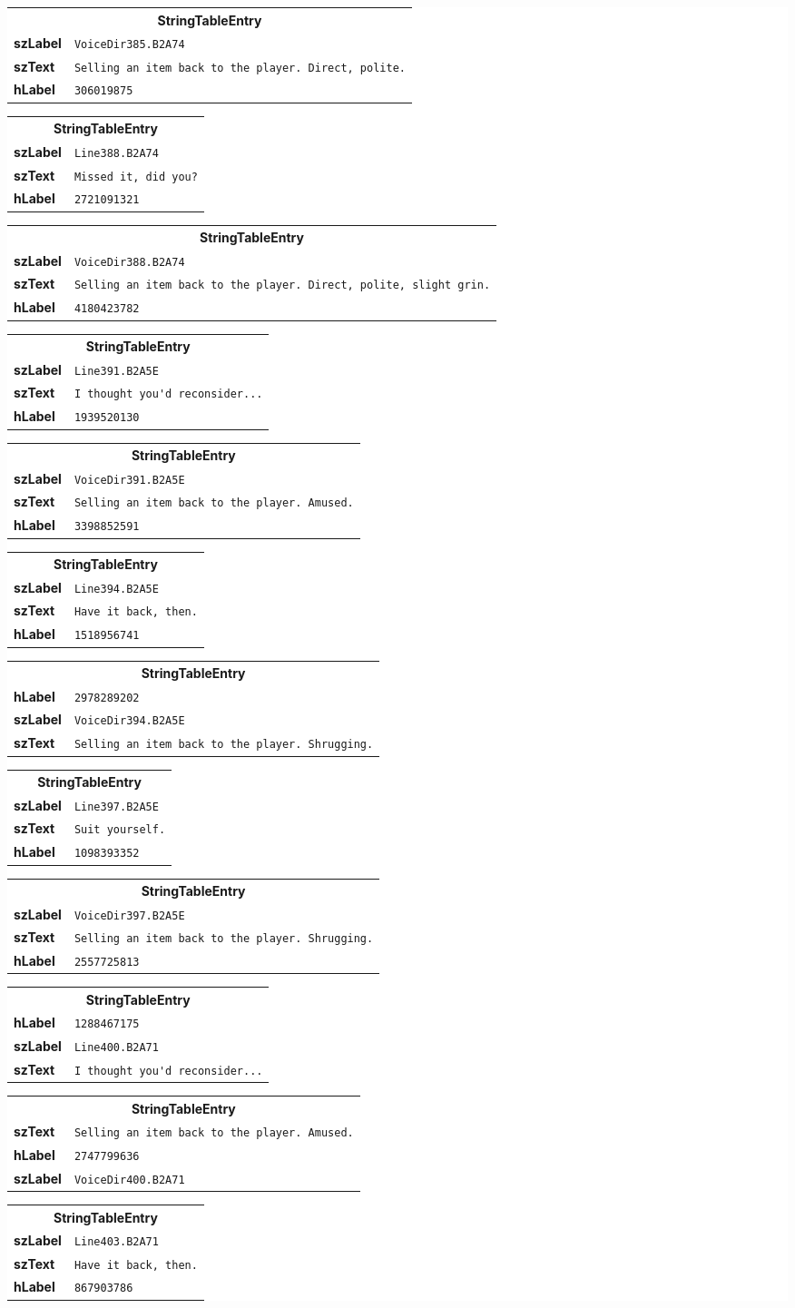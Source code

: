 
<table><tr><th colspan="100%">StringTableEntry</th></tr><tr><td><b>szLabel</b></td><td><code>VoiceDir385.B2A74</code></td></tr><tr><td><b>szText</b></td><td><code>Selling an item back to the player. Direct, polite.</code></td></tr><tr><td><b>hLabel</b></td><td><code>306019875</code></td></tr></table>


<table><tr><th colspan="100%">StringTableEntry</th></tr><tr><td><b>szLabel</b></td><td><code>Line388.B2A74</code></td></tr><tr><td><b>szText</b></td><td><code>Missed it, did you?</code></td></tr><tr><td><b>hLabel</b></td><td><code>2721091321</code></td></tr></table>


<table><tr><th colspan="100%">StringTableEntry</th></tr><tr><td><b>szLabel</b></td><td><code>VoiceDir388.B2A74</code></td></tr><tr><td><b>szText</b></td><td><code>Selling an item back to the player. Direct, polite, slight grin.</code></td></tr><tr><td><b>hLabel</b></td><td><code>4180423782</code></td></tr></table>


<table><tr><th colspan="100%">StringTableEntry</th></tr><tr><td><b>szLabel</b></td><td><code>Line391.B2A5E</code></td></tr><tr><td><b>szText</b></td><td><code>I thought you'd reconsider...</code></td></tr><tr><td><b>hLabel</b></td><td><code>1939520130</code></td></tr></table>


<table><tr><th colspan="100%">StringTableEntry</th></tr><tr><td><b>szLabel</b></td><td><code>VoiceDir391.B2A5E</code></td></tr><tr><td><b>szText</b></td><td><code>Selling an item back to the player. Amused.</code></td></tr><tr><td><b>hLabel</b></td><td><code>3398852591</code></td></tr></table>


<table><tr><th colspan="100%">StringTableEntry</th></tr><tr><td><b>szLabel</b></td><td><code>Line394.B2A5E</code></td></tr><tr><td><b>szText</b></td><td><code>Have it back, then.</code></td></tr><tr><td><b>hLabel</b></td><td><code>1518956741</code></td></tr></table>


<table><tr><th colspan="100%">StringTableEntry</th></tr><tr><td><b>hLabel</b></td><td><code>2978289202</code></td></tr><tr><td><b>szLabel</b></td><td><code>VoiceDir394.B2A5E</code></td></tr><tr><td><b>szText</b></td><td><code>Selling an item back to the player. Shrugging.</code></td></tr></table>


<table><tr><th colspan="100%">StringTableEntry</th></tr><tr><td><b>szLabel</b></td><td><code>Line397.B2A5E</code></td></tr><tr><td><b>szText</b></td><td><code>Suit yourself.</code></td></tr><tr><td><b>hLabel</b></td><td><code>1098393352</code></td></tr></table>


<table><tr><th colspan="100%">StringTableEntry</th></tr><tr><td><b>szLabel</b></td><td><code>VoiceDir397.B2A5E</code></td></tr><tr><td><b>szText</b></td><td><code>Selling an item back to the player. Shrugging.</code></td></tr><tr><td><b>hLabel</b></td><td><code>2557725813</code></td></tr></table>


<table><tr><th colspan="100%">StringTableEntry</th></tr><tr><td><b>hLabel</b></td><td><code>1288467175</code></td></tr><tr><td><b>szLabel</b></td><td><code>Line400.B2A71</code></td></tr><tr><td><b>szText</b></td><td><code>I thought you'd reconsider...</code></td></tr></table>


<table><tr><th colspan="100%">StringTableEntry</th></tr><tr><td><b>szText</b></td><td><code>Selling an item back to the player. Amused.</code></td></tr><tr><td><b>hLabel</b></td><td><code>2747799636</code></td></tr><tr><td><b>szLabel</b></td><td><code>VoiceDir400.B2A71</code></td></tr></table>


<table><tr><th colspan="100%">StringTableEntry</th></tr><tr><td><b>szLabel</b></td><td><code>Line403.B2A71</code></td></tr><tr><td><b>szText</b></td><td><code>Have it back, then.</code></td></tr><tr><td><b>hLabel</b></td><td><code>867903786</code></td></tr></table>
